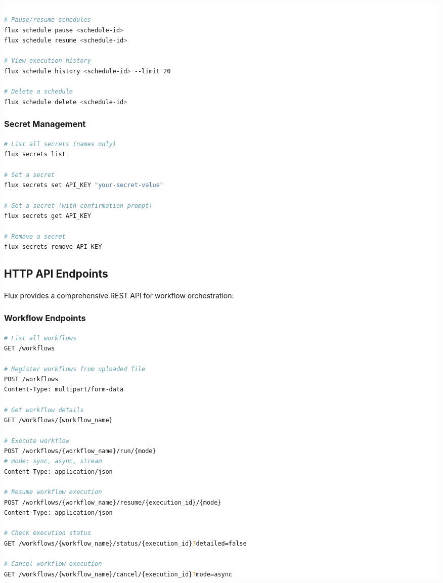 ```bash

# Pause/resume schedules
flux schedule pause <schedule-id>
flux schedule resume <schedule-id>

# View execution history
flux schedule history <schedule-id> --limit 20

# Delete a schedule
flux schedule delete <schedule-id>
```

### Secret Management
```bash
# List all secrets (names only)
flux secrets list

# Set a secret
flux secrets set API_KEY "your-secret-value"

# Get a secret (with confirmation prompt)
flux secrets get API_KEY

# Remove a secret
flux secrets remove API_KEY
```

## HTTP API Endpoints

Flux provides a comprehensive REST API for workflow orchestration:

### Workflow Endpoints
```bash
# List all workflows
GET /workflows

# Register workflows from uploaded file
POST /workflows
Content-Type: multipart/form-data

# Get workflow details
GET /workflows/{workflow_name}

# Execute workflow
POST /workflows/{workflow_name}/run/{mode}
# mode: sync, async, stream
Content-Type: application/json

# Resume workflow execution
POST /workflows/{workflow_name}/resume/{execution_id}/{mode}
Content-Type: application/json

# Check execution status
GET /workflows/{workflow_name}/status/{execution_id}?detailed=false

# Cancel workflow execution
GET /workflows/{workflow_name}/cancel/{execution_id}?mode=async
```
